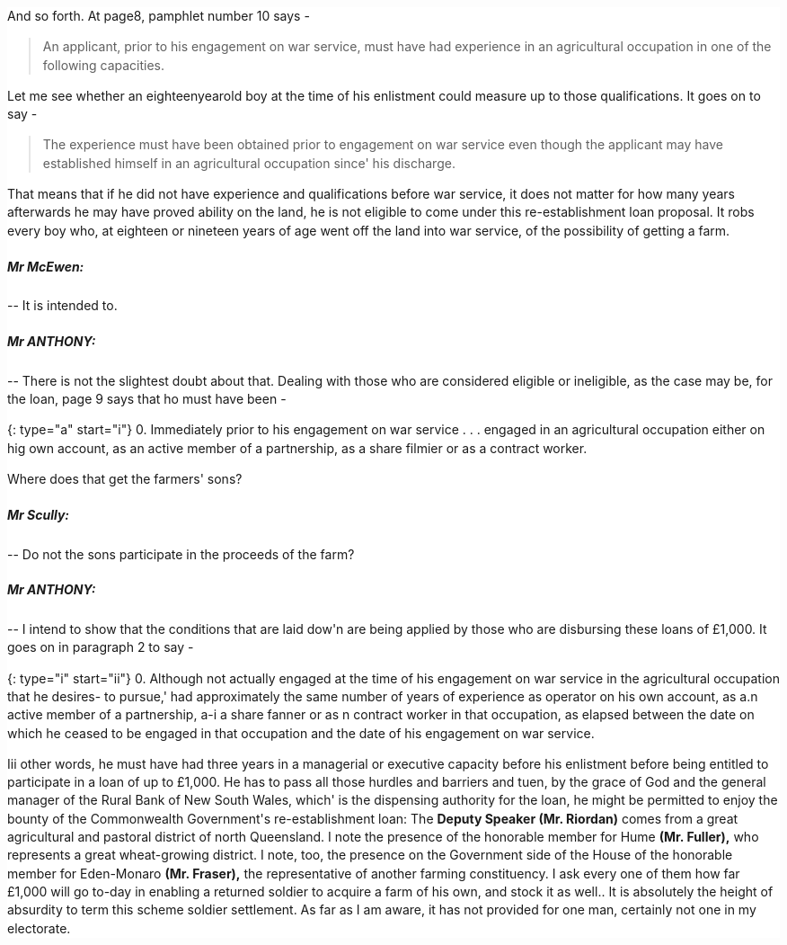 And so forth. At page8, pamphlet number 10 says - 

  >An applicant, prior to his engagement on war service, must have had experience in an agricultural occupation in one of the following capacities. 

Let me see whether an eighteenyearold boy at the time of his enlistment could measure up to those qualifications. It goes on to say - 

  >The experience must have been obtained prior to engagement on war service even though the applicant may have established himself in an agricultural occupation since' his discharge. 

That means that if he did not have experience and qualifications before war service, it does not matter for how many years afterwards he may have proved ability on the land, he is not eligible to come under this re-establishment loan proposal. It robs every boy who, at eighteen or nineteen years of age went off the land into war service, of the possibility of getting a farm. 

##### Mr McEwen:

-- It is intended to. 

##### Mr ANTHONY:

-- There is not the slightest doubt about that. Dealing with  those who are considered eligible or ineligible, as the case may be, for the loan, page 9 says that ho must have been - 

{: type="a" start="i"}
0. Immediately prior to his engagement on war service . . . engaged in an agricultural occupation either on hig own account, as an active member of a partnership, as a share filmier or as a contract worker. 

Where does that get the farmers' sons? 

##### Mr Scully:

-- Do not the sons participate in the proceeds of the farm? 

##### Mr ANTHONY:

-- I intend to show that the conditions that are laid dow'n are being applied by those who are disbursing these loans of £1,000. It goes on in paragraph 2 to say - 

{: type="i" start="ii"}
0. Although not actually engaged at the  time of  his engagement on war service in the agricultural occupation that he desires- to pursue,' had approximately the same number of years of experience as operator on his own account, as a.n active member of a partnership, a-i a share fanner or as n contract worker in that occupation, as elapsed between the date on which he ceased to be engaged in that occupation and the date of his engagement on war service. 

Iii other words, he must have had three years in a managerial or executive capacity before his enlistment before being entitled to participate in a loan of up to £1,000. He has to pass all those hurdles and barriers and tuen, by the grace of God and the general manager of the Rural Bank of New South Wales, which' is the dispensing authority for the loan, he might be permitted to enjoy the bounty of the Commonwealth Government's re-establishment loan: The  **Deputy Speaker (Mr. Riordan)**  comes from a great agricultural and pastoral district of north Queensland. I note the presence of the honorable member for Hume  **(Mr. Fuller),**  who represents a great wheat-growing district. I note, too, the presence on the Government side of the House of the honorable member for Eden-Monaro  **(Mr. Fraser),**  the representative of another farming constituency. I ask every one of them how far £1,000 will go to-day in enabling a returned soldier to acquire a farm of his own, and stock it as well.. It is absolutely the height of absurdity to term this scheme soldier settlement. As far as I am aware, it has not provided for one man, certainly not one in my electorate. 
